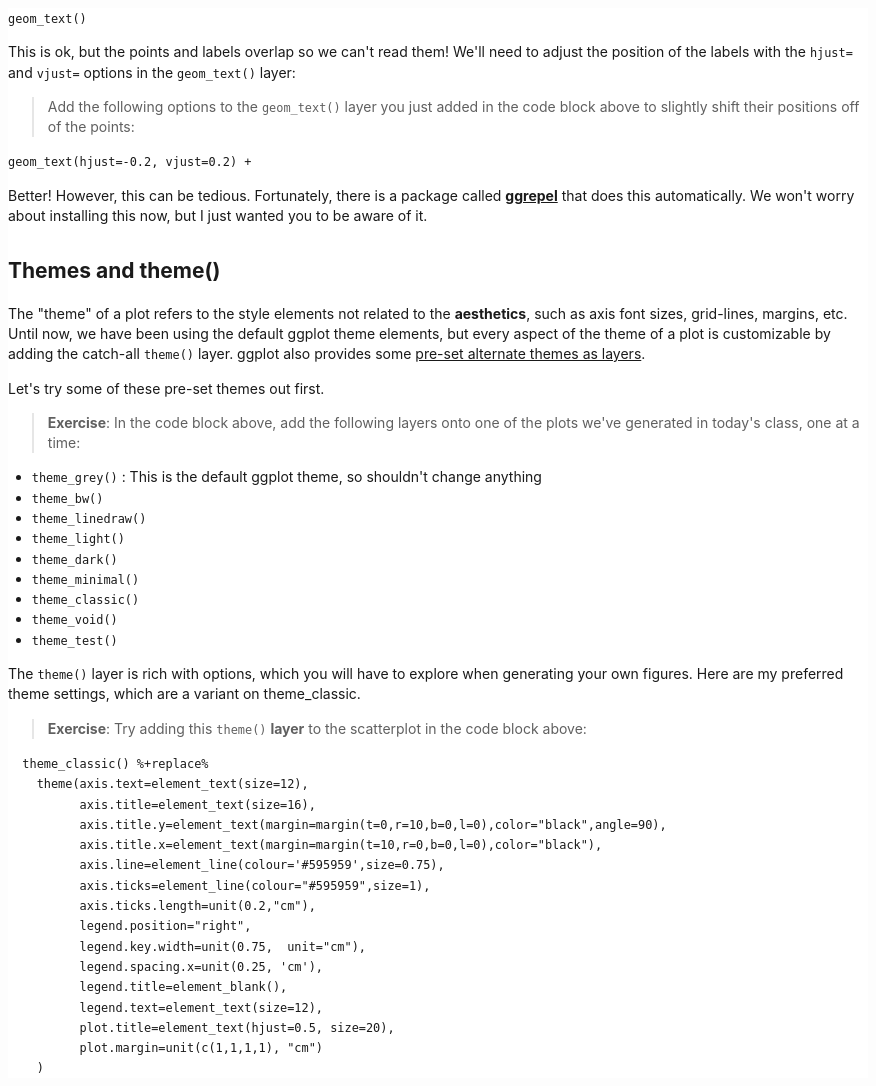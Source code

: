 ```
geom_text()
```

This is ok, but the points and labels overlap so we can't read them! We'll need to adjust the position of the labels with the `hjust=` and `vjust=` options in the `geom_text()` layer:

> Add the following options to the `geom_text()` layer you just added in the code block above to slightly shift their positions off of the points:

```
geom_text(hjust=-0.2, vjust=0.2) +
```

Better! However, this can be tedious. Fortunately, there is a package called [**ggrepel**](https://ggrepel.slowkow.com/) that does this automatically. We won't worry about installing this now, but I just wanted you to be aware of it.

## Themes and theme()

The "theme" of a plot refers to the style elements not related to the **aesthetics**, such as axis font sizes, grid-lines, margins, etc. Until now, we have been using the default ggplot theme elements, but every aspect of the theme of a plot is customizable by adding the catch-all `theme()` layer. ggplot also provides some [pre-set alternate themes as layers](https://ggplot2.tidyverse.org/reference/ggtheme.html). 

Let's try some of these pre-set themes out first. 

> **Exercise**:
> In the code block above, add the following layers onto one of the plots we've generated in today's class, one at a time:

- `theme_grey()` : This is the default ggplot theme, so shouldn't change anything
- `theme_bw()`
- `theme_linedraw()`
- `theme_light()`
- `theme_dark()`
- `theme_minimal()`
- `theme_classic()`
- `theme_void()`
- `theme_test()`

The `theme()` layer is rich with options, which you will have to explore when generating your own figures. Here are my preferred theme settings, which are a variant on theme_classic. 
> **Exercise**:
> Try adding this `theme()` **layer** to the scatterplot in the code block above:

```
  theme_classic() %+replace% 
    theme(axis.text=element_text(size=12), 
          axis.title=element_text(size=16), 
          axis.title.y=element_text(margin=margin(t=0,r=10,b=0,l=0),color="black",angle=90), 
          axis.title.x=element_text(margin=margin(t=10,r=0,b=0,l=0),color="black"),
          axis.line=element_line(colour='#595959',size=0.75),
          axis.ticks=element_line(colour="#595959",size=1),
          axis.ticks.length=unit(0.2,"cm"),
          legend.position="right",
          legend.key.width=unit(0.75,  unit="cm"),
          legend.spacing.x=unit(0.25, 'cm'),
          legend.title=element_blank(),
          legend.text=element_text(size=12),
          plot.title=element_text(hjust=0.5, size=20),
          plot.margin=unit(c(1,1,1,1), "cm")
    )
```
